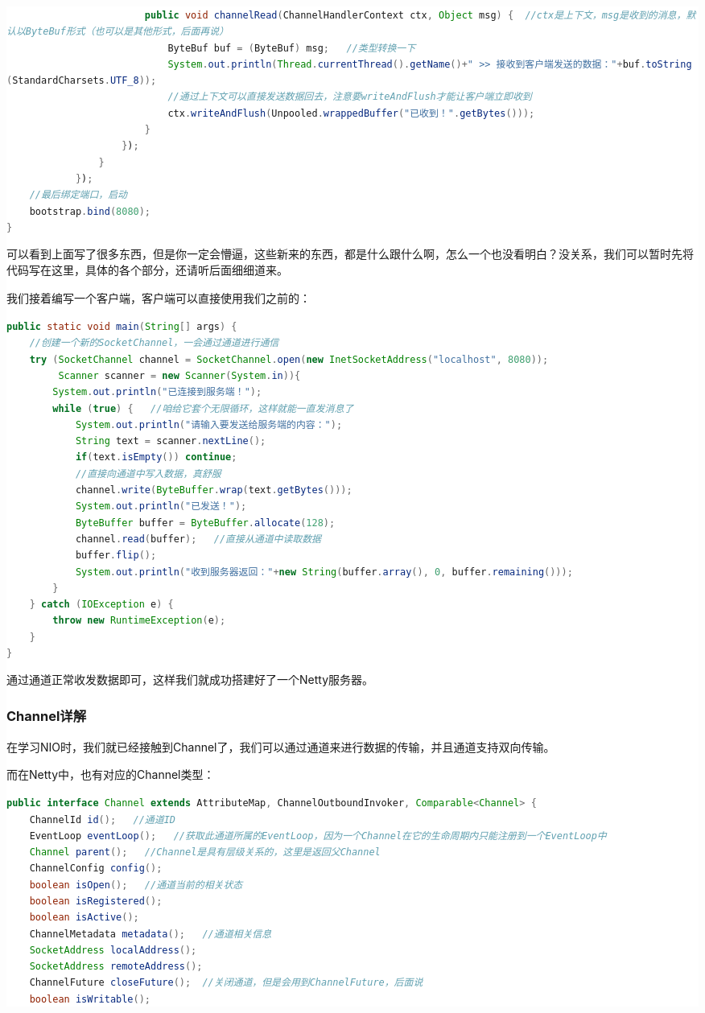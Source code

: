 ```java
                        public void channelRead(ChannelHandlerContext ctx, Object msg) {  //ctx是上下文，msg是收到的消息，默认以ByteBuf形式（也可以是其他形式，后面再说）
                            ByteBuf buf = (ByteBuf) msg;   //类型转换一下
                            System.out.println(Thread.currentThread().getName()+" >> 接收到客户端发送的数据："+buf.toString(StandardCharsets.UTF_8));
                            //通过上下文可以直接发送数据回去，注意要writeAndFlush才能让客户端立即收到
                            ctx.writeAndFlush(Unpooled.wrappedBuffer("已收到！".getBytes()));
                        }
                    });
                }
            });
    //最后绑定端口，启动
    bootstrap.bind(8080);
}
```

可以看到上面写了很多东西，但是你一定会懵逼，这些新来的东西，都是什么跟什么啊，怎么一个也没看明白？没关系，我们可以暂时先将代码写在这里，具体的各个部分，还请听后面细细道来。

我们接着编写一个客户端，客户端可以直接使用我们之前的：

```java
public static void main(String[] args) {
    //创建一个新的SocketChannel，一会通过通道进行通信
    try (SocketChannel channel = SocketChannel.open(new InetSocketAddress("localhost", 8080));
         Scanner scanner = new Scanner(System.in)){
        System.out.println("已连接到服务端！");
        while (true) {   //咱给它套个无限循环，这样就能一直发消息了
            System.out.println("请输入要发送给服务端的内容：");
            String text = scanner.nextLine();
            if(text.isEmpty()) continue;
            //直接向通道中写入数据，真舒服
            channel.write(ByteBuffer.wrap(text.getBytes()));
            System.out.println("已发送！");
            ByteBuffer buffer = ByteBuffer.allocate(128);
            channel.read(buffer);   //直接从通道中读取数据
            buffer.flip();
            System.out.println("收到服务器返回："+new String(buffer.array(), 0, buffer.remaining()));
        }
    } catch (IOException e) {
        throw new RuntimeException(e);
    }
}
```

通过通道正常收发数据即可，这样我们就成功搭建好了一个Netty服务器。

### Channel详解

在学习NIO时，我们就已经接触到Channel了，我们可以通过通道来进行数据的传输，并且通道支持双向传输。

而在Netty中，也有对应的Channel类型：

```java
public interface Channel extends AttributeMap, ChannelOutboundInvoker, Comparable<Channel> {
    ChannelId id();   //通道ID
    EventLoop eventLoop();   //获取此通道所属的EventLoop，因为一个Channel在它的生命周期内只能注册到一个EventLoop中
    Channel parent();   //Channel是具有层级关系的，这里是返回父Channel
    ChannelConfig config();
    boolean isOpen();   //通道当前的相关状态
    boolean isRegistered();
    boolean isActive();
    ChannelMetadata metadata();   //通道相关信息
    SocketAddress localAddress(); 
    SocketAddress remoteAddress();
    ChannelFuture closeFuture();  //关闭通道，但是会用到ChannelFuture，后面说
    boolean isWritable();
```